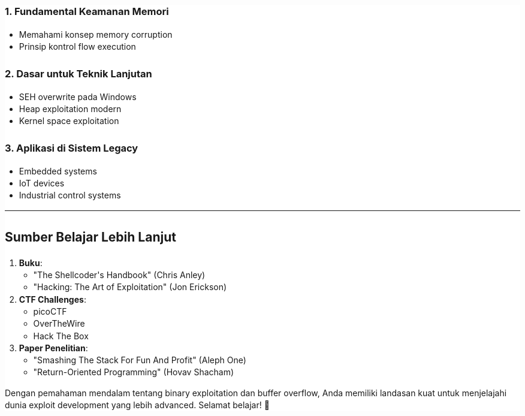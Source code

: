 ### **1. Fundamental Keamanan Memori**
- Memahami konsep memory corruption
- Prinsip kontrol flow execution

### **2. Dasar untuk Teknik Lanjutan**
- SEH overwrite pada Windows
- Heap exploitation modern
- Kernel space exploitation

### **3. Aplikasi di Sistem Legacy**
- Embedded systems
- IoT devices
- Industrial control systems

---

## **Sumber Belajar Lebih Lanjut**
1. **Buku**:
   - "The Shellcoder's Handbook" (Chris Anley)
   - "Hacking: The Art of Exploitation" (Jon Erickson)
2. **CTF Challenges**:
   - picoCTF
   - OverTheWire
   - Hack The Box
3. **Paper Penelitian**:
   - "Smashing The Stack For Fun And Profit" (Aleph One)
   - "Return-Oriented Programming" (Hovav Shacham)

Dengan pemahaman mendalam tentang binary exploitation dan buffer overflow, Anda memiliki landasan kuat untuk menjelajahi dunia exploit development yang lebih advanced. Selamat belajar! 🚀
